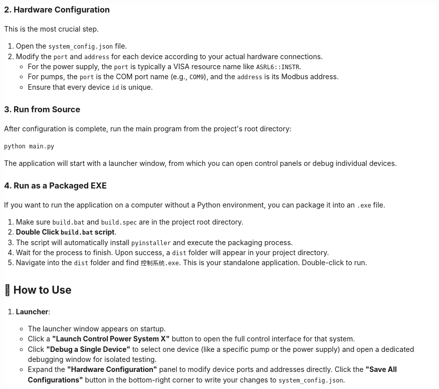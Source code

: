 ### 2\. Hardware Configuration

This is the most crucial step.

1.  Open the `system_config.json` file.
2.  Modify the `port` and `address` for each device according to your actual hardware connections.
      * For the power supply, the `port` is typically a VISA resource name like `ASRL6::INSTR`.
      * For pumps, the `port` is the COM port name (e.g., `COM9`), and the `address` is its Modbus address.
      * Ensure that every device `id` is unique.

### 3\. Run from Source

After configuration is complete, run the main program from the project's root directory:

```bash
python main.py
```

The application will start with a launcher window, from which you can open control panels or debug individual devices.

### 4\. Run as a Packaged EXE

If you want to run the application on a computer without a Python environment, you can package it into an `.exe` file.

1.  Make sure `build.bat` and `build.spec` are in the project root directory.
2.  **Double Click `build.bat` script**.
3.  The script will automatically install `pyinstaller` and execute the packaging process.
4.  Wait for the process to finish. Upon success, a `dist` folder will appear in your project directory.
5.  Navigate into the `dist` folder and find `控制系统.exe`. This is your standalone application. Double-click to run.


## 📖 How to Use

1. **Launcher**:

     * The launcher window appears on startup.
     * Click a **"Launch Control Power System X"** button to open the full control interface for that system.
     * Click **"Debug a Single Device"** to select one device (like a specific pump or the power supply) and open a dedicated debugging window for isolated testing.
     * Expand the **"Hardware Configuration"** panel to modify device ports and addresses directly. Click the **"Save All Configurations"** button in the bottom-right corner to write your changes to `system_config.json`.
